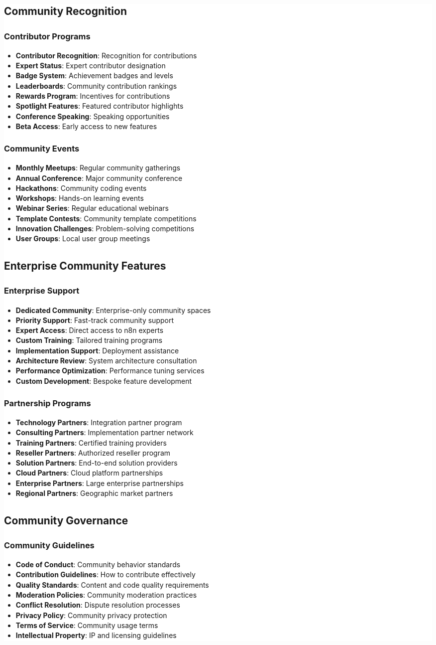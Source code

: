 ## Community Recognition

### Contributor Programs
- **Contributor Recognition**: Recognition for contributions
- **Expert Status**: Expert contributor designation
- **Badge System**: Achievement badges and levels
- **Leaderboards**: Community contribution rankings
- **Rewards Program**: Incentives for contributions
- **Spotlight Features**: Featured contributor highlights
- **Conference Speaking**: Speaking opportunities
- **Beta Access**: Early access to new features

### Community Events
- **Monthly Meetups**: Regular community gatherings
- **Annual Conference**: Major community conference
- **Hackathons**: Community coding events
- **Workshops**: Hands-on learning events
- **Webinar Series**: Regular educational webinars
- **Template Contests**: Community template competitions
- **Innovation Challenges**: Problem-solving competitions
- **User Groups**: Local user group meetings

## Enterprise Community Features

### Enterprise Support
- **Dedicated Community**: Enterprise-only community spaces
- **Priority Support**: Fast-track community support
- **Expert Access**: Direct access to n8n experts
- **Custom Training**: Tailored training programs
- **Implementation Support**: Deployment assistance
- **Architecture Review**: System architecture consultation
- **Performance Optimization**: Performance tuning services
- **Custom Development**: Bespoke feature development

### Partnership Programs
- **Technology Partners**: Integration partner program
- **Consulting Partners**: Implementation partner network
- **Training Partners**: Certified training providers
- **Reseller Partners**: Authorized reseller program
- **Solution Partners**: End-to-end solution providers
- **Cloud Partners**: Cloud platform partnerships
- **Enterprise Partners**: Large enterprise partnerships
- **Regional Partners**: Geographic market partners

## Community Governance

### Community Guidelines
- **Code of Conduct**: Community behavior standards
- **Contribution Guidelines**: How to contribute effectively
- **Quality Standards**: Content and code quality requirements
- **Moderation Policies**: Community moderation practices
- **Conflict Resolution**: Dispute resolution processes
- **Privacy Policy**: Community privacy protection
- **Terms of Service**: Community usage terms
- **Intellectual Property**: IP and licensing guidelines
